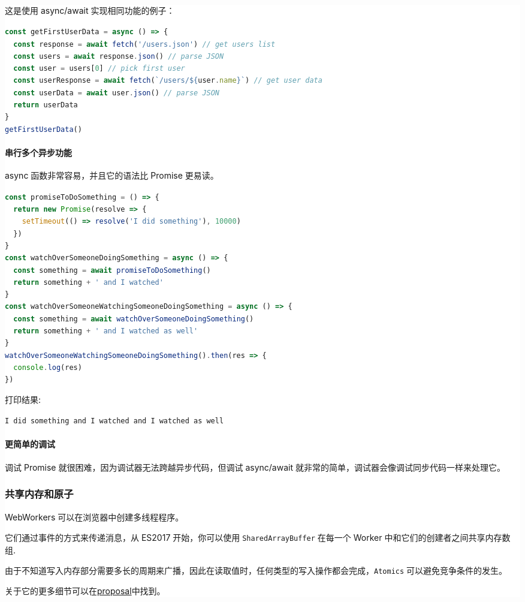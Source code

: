 这是使用 async/await 实现相同功能的例子：

```javascript
const getFirstUserData = async () => {
  const response = await fetch('/users.json') // get users list
  const users = await response.json() // parse JSON
  const user = users[0] // pick first user
  const userResponse = await fetch(`/users/${user.name}`) // get user data
  const userData = await user.json() // parse JSON
  return userData
}
getFirstUserData()
```

#### 串行多个异步功能

async 函数非常容易，并且它的语法比 Promise 更易读。


```javascript
const promiseToDoSomething = () => {
  return new Promise(resolve => {
    setTimeout(() => resolve('I did something'), 10000)
  })
}
const watchOverSomeoneDoingSomething = async () => {
  const something = await promiseToDoSomething()
  return something + ' and I watched'
}
const watchOverSomeoneWatchingSomeoneDoingSomething = async () => {
  const something = await watchOverSomeoneDoingSomething()
  return something + ' and I watched as well'
}
watchOverSomeoneWatchingSomeoneDoingSomething().then(res => {
  console.log(res)
})
```

打印结果:

```
I did something and I watched and I watched as well
```

#### 更简单的调试

调试 Promise 就很困难，因为调试器无法跨越异步代码，但调试 async/await 就非常的简单，调试器会像调试同步代码一样来处理它。

### 共享内存和原子

WebWorkers 可以在浏览器中创建多线程程序。

它们通过事件的方式来传递消息，从 ES2017 开始，你可以使用 `SharedArrayBuffer` 在每一个 Worker 中和它们的创建者之间共享内存数组.

由于不知道写入内存部分需要多长的周期来广播，因此在读取值时，任何类型的写入操作都会完成，`Atomics` 可以避免竞争条件的发生。

关于它的更多细节可以在[proposal](https://github.com/tc39/ecmascript_sharedmem/blob/master/TUTORIAL.md)中找到。


  ['a' + '_' + 'b']: 'z'